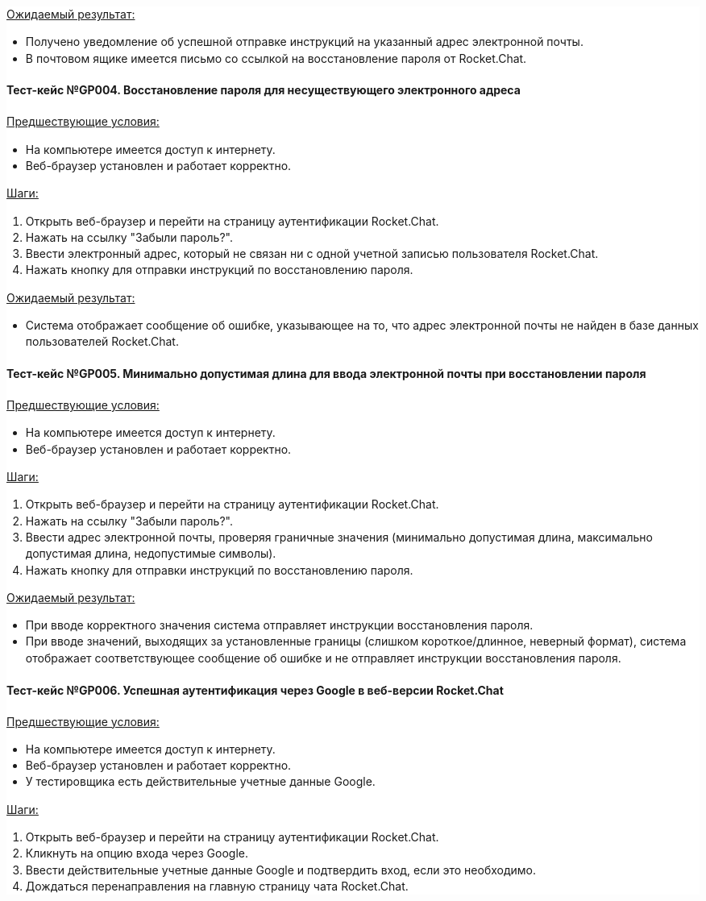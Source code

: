 <u>Ожидаемый результат:</u>  
- Получено уведомление об успешной отправке инструкций на указанный адрес электронной почты.  
- В почтовом ящике имеется письмо со ссылкой на восстановление пароля от Rocket.Chat.

#### Тест-кейс №GP004. Восстановление пароля для несуществующего электронного адреса

<u>Предшествующие условия:</u>  
- На компьютере имеется доступ к интернету.  
- Веб-браузер установлен и работает корректно.  

<u>Шаги:</u>  
1. Открыть веб-браузер и перейти на страницу аутентификации Rocket.Chat.  
2. Нажать на ссылку "Забыли пароль?".  
3. Ввести электронный адрес, который не связан ни с одной учетной записью пользователя Rocket.Chat.  
4. Нажать кнопку для отправки инструкций по восстановлению пароля.  

<u>Ожидаемый результат:</u>  
- Система отображает сообщение об ошибке, указывающее на то, что адрес электронной почты не найден в базе данных пользователей Rocket.Chat.

#### Тест-кейс №GP005. Минимально допустимая длина для ввода электронной почты при восстановлении пароля

<u>Предшествующие условия:</u>  
- На компьютере имеется доступ к интернету.  
- Веб-браузер установлен и работает корректно.  

<u>Шаги:</u>  
1. Открыть веб-браузер и перейти на страницу аутентификации Rocket.Chat.  
2. Нажать на ссылку "Забыли пароль?".  
3. Ввести адрес электронной почты, проверяя граничные значения (минимально допустимая длина, максимально допустимая длина, недопустимые символы).  
4. Нажать кнопку для отправки инструкций по восстановлению пароля.  

<u>Ожидаемый результат:</u>  
- При вводе корректного значения система отправляет инструкции восстановления пароля.  
- При вводе значений, выходящих за установленные границы (слишком короткое/длинное, неверный формат), система отображает соответствующее сообщение об ошибке и не отправляет инструкции восстановления пароля.

#### Тест-кейс №GP006. Успешная аутентификация через Google в веб-версии Rocket.Chat

<u>Предшествующие условия:</u>  
- На компьютере имеется доступ к интернету.  
- Веб-браузер установлен и работает корректно.  
- У тестировщика есть действительные учетные данные Google.

<u>Шаги:</u>  
1. Открыть веб-браузер и перейти на страницу аутентификации Rocket.Chat.  
2. Кликнуть на опцию входа через Google.  
3. Ввести действительные учетные данные Google и подтвердить вход, если это необходимо.  
4. Дождаться перенаправления на главную страницу чата Rocket.Chat.
